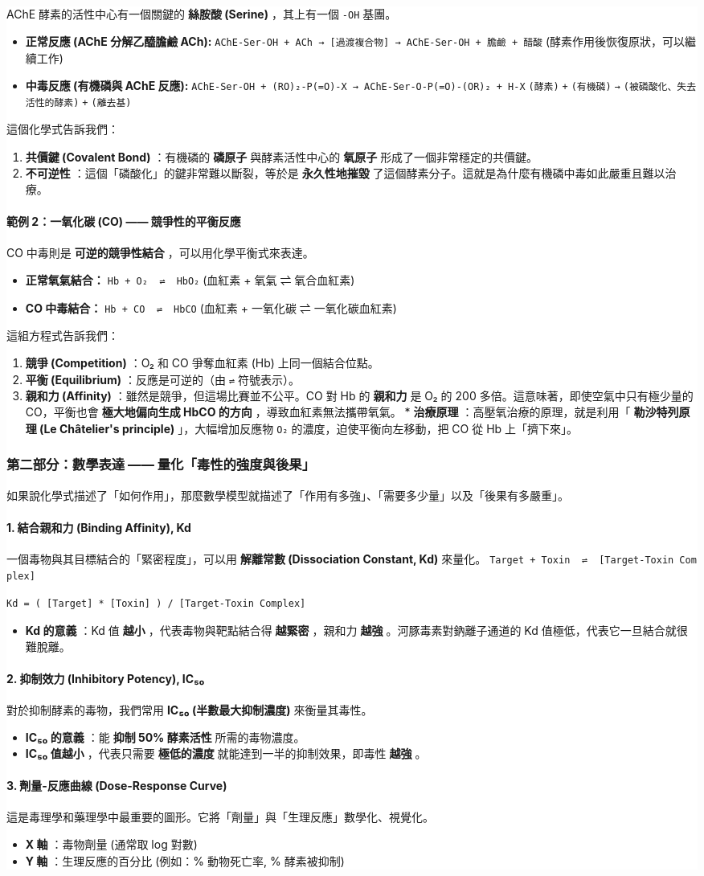 AChE 酵素的活性中心有一個關鍵的 **絲胺酸 (Serine)** ，其上有一個 `-OH` 基團。

*    **正常反應 (AChE 分解乙醯膽鹼 ACh):** 
    `AChE-Ser-OH + ACh → [過渡複合物] → AChE-Ser-OH + 膽鹼 + 醋酸`
    (酵素作用後恢復原狀，可以繼續工作)

*    **中毒反應 (有機磷與 AChE 反應):** 
    `AChE-Ser-OH + (RO)₂-P(=O)-X → AChE-Ser-O-P(=O)-(OR)₂ + H-X`
    `(酵素)` `+` `(有機磷)` `→` `(被磷酸化、失去活性的酵素)` `+` `(離去基)`

這個化學式告訴我們：
1.   **共價鍵 (Covalent Bond)** ：有機磷的 **磷原子** 與酵素活性中心的 **氧原子** 形成了一個非常穩定的共價鍵。
2.   **不可逆性** ：這個「磷酸化」的鍵非常難以斷裂，等於是 **永久性地摧毀** 了這個酵素分子。這就是為什麼有機磷中毒如此嚴重且難以治療。

#### 範例 2：一氧化碳 (CO) —— 競爭性的平衡反應

CO 中毒則是 **可逆的競爭性結合** ，可以用化學平衡式來表達。

*    **正常氧氣結合：** 
    `Hb + O₂  ⇌  HbO₂`  (血紅素 + 氧氣 ⇌ 氧合血紅素)

*    **CO 中毒結合：** 
    `Hb + CO  ⇌  HbCO`  (血紅素 + 一氧化碳 ⇌ 一氧化碳血紅素)

這組方程式告訴我們：
1.   **競爭 (Competition)** ：O₂ 和 CO 爭奪血紅素 (Hb) 上同一個結合位點。
2.   **平衡 (Equilibrium)** ：反應是可逆的（由 `⇌` 符號表示）。
3.   **親和力 (Affinity)** ：雖然是競爭，但這場比賽並不公平。CO 對 Hb 的 **親和力** 是 O₂ 的 200 多倍。這意味著，即使空氣中只有極少量的 CO，平衡也會 **極大地偏向生成 HbCO 的方向** ，導致血紅素無法攜帶氧氣。
    *    **治療原理** ：高壓氧治療的原理，就是利用「 **勒沙特列原理 (Le Châtelier's principle)** 」，大幅增加反應物 `O₂` 的濃度，迫使平衡向左移動，把 CO 從 Hb 上「擠下來」。

### 第二部分：數學表達 —— 量化「毒性的強度與後果」

如果說化學式描述了「如何作用」，那麼數學模型就描述了「作用有多強」、「需要多少量」以及「後果有多嚴重」。

#### 1. 結合親和力 (Binding Affinity), Kd

一個毒物與其目標結合的「緊密程度」，可以用 **解離常數 (Dissociation Constant, Kd)**  來量化。
`Target + Toxin  ⇌  [Target-Toxin Complex]`

`Kd = ( [Target] * [Toxin] ) / [Target-Toxin Complex]`

*    **Kd 的意義** ：Kd 值 **越小** ，代表毒物與靶點結合得 **越緊密** ，親和力 **越強** 。河豚毒素對鈉離子通道的 Kd 值極低，代表它一旦結合就很難脫離。

#### 2. 抑制效力 (Inhibitory Potency), IC₅₀

對於抑制酵素的毒物，我們常用  **IC₅₀ (半數最大抑制濃度)**  來衡量其毒性。

*    **IC₅₀ 的意義** ：能 **抑制 50% 酵素活性** 所需的毒物濃度。
*    **IC₅₀ 值越小** ，代表只需要 **極低的濃度** 就能達到一半的抑制效果，即毒性 **越強** 。

#### 3. 劑量-反應曲線 (Dose-Response Curve)

這是毒理學和藥理學中最重要的圖形。它將「劑量」與「生理反應」數學化、視覺化。

*    **X 軸** ：毒物劑量 (通常取 log 對數)
*    **Y 軸** ：生理反應的百分比 (例如：% 動物死亡率, % 酵素被抑制)
